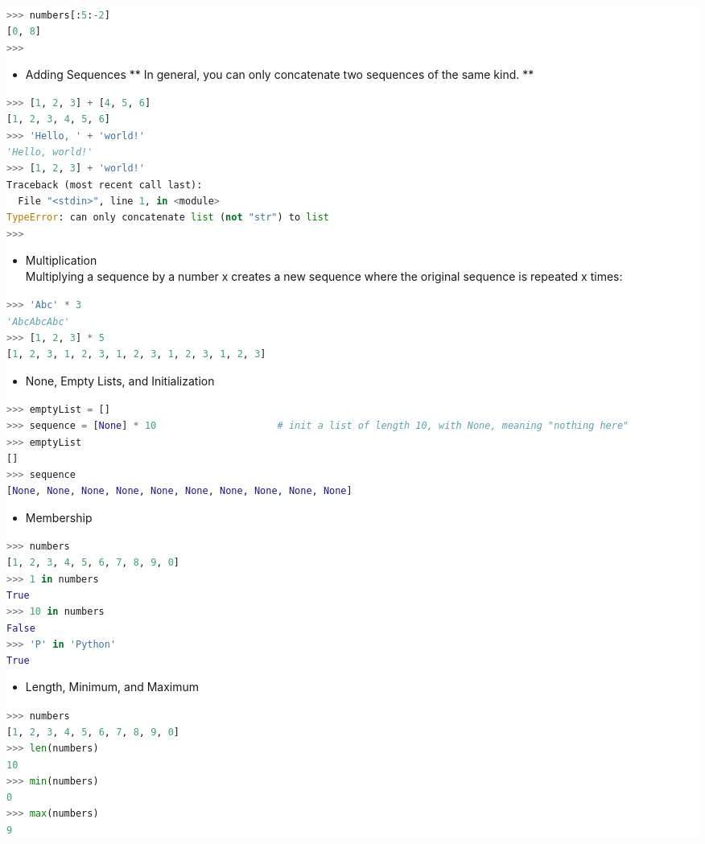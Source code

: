```Python
>>> numbers[:5:-2]
[0, 8]
>>>
```
+ Adding Sequences
** In general, you can only concatenate two sequences of the same kind. **
```Python
>>> [1, 2, 3] + [4, 5, 6]
[1, 2, 3, 4, 5, 6]
>>> 'Hello, ' + 'world!'
'Hello, world!'
>>> [1, 2, 3] + 'world!'
Traceback (most recent call last):
  File "<stdin>", line 1, in <module>
TypeError: can only concatenate list (not "str") to list
>>> 
```
+ Multiplication  
Multiplying a sequence by a number x creates a new sequence where the original sequence is repeated x times: 
```Python
>>> 'Abc' * 3
'AbcAbcAbc'
>>> [1, 2, 3] * 5
[1, 2, 3, 1, 2, 3, 1, 2, 3, 1, 2, 3, 1, 2, 3]
```
+ None, Empty Lists, and Initialization
```Python
>>> emptyList = []
>>> sequence = [None] * 10                     # init a list of length 10, with None, meaning "nothing here"
>>> emptyList
[]
>>> sequence
[None, None, None, None, None, None, None, None, None, None]
```
+ Membership  
```Python
>>> numbers
[1, 2, 3, 4, 5, 6, 7, 8, 9, 0]
>>> 1 in numbers
True
>>> 10 in numbers
False
>>> 'P' in 'Python'
True
```
+ Length, Minimum, and Maximum
```Python
>>> numbers
[1, 2, 3, 4, 5, 6, 7, 8, 9, 0]
>>> len(numbers)
10
>>> min(numbers)
0
>>> max(numbers)
9
```
